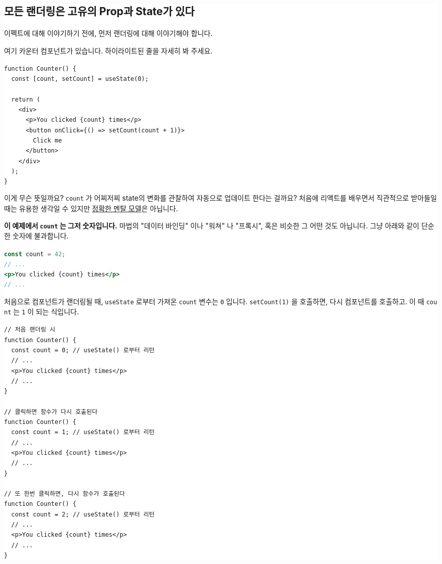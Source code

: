 ## 모든 랜더링은 고유의 Prop과 State가 있다

이펙트에 대해 이야기하기 전에, 먼저 랜더링에 대해 이야기해야 합니다.

여기 카운터 컴포넌트가 있습니다. 하이라이트된 줄을 자세히 봐 주세요.

```jsx{6}
function Counter() {
  const [count, setCount] = useState(0);

  return (
    <div>
      <p>You clicked {count} times</p>
      <button onClick={() => setCount(count + 1)}>
        Click me
      </button>
    </div>
  );
}
```

이게 무슨 뜻일까요? `count` 가 어찌저찌 state의 변화를 관찰하여 자동으로 업데이트 한다는 걸까요? 처음에 리액트를 배우면서 직관적으로 받아들일 때는 유용한 생각일 수 있지만 [정확한 멘탈 모델](https://overreacted.io/ko/react-as-a-ui-runtime/)은 아닙니다.

**이 예제에서 `count` 는 그저 숫자입니다.** 마법의 "데이터 바인딩" 이나 "워쳐" 나 "프록시", 혹은 비슷한 그 어떤 것도 아닙니다. 그냥 아래와 같이 단순한 숫자에 불과합니다.

```jsx
const count = 42;
// ...
<p>You clicked {count} times</p>
// ...
```

처음으로 컴포넌트가 랜더링될 때, `useState` 로부터 가져온 `count` 변수는 `0` 입니다. `setCount(1)` 을 호출하면, 다시 컴포넌트를 호출하고. 이 때 `count` 는 `1` 이 되는 식입니다.

```jsx{3,11,19}
// 처음 랜더링 시
function Counter() {
  const count = 0; // useState() 로부터 리턴
  // ...
  <p>You clicked {count} times</p>
  // ...
}

// 클릭하면 함수가 다시 호출된다
function Counter() {
  const count = 1; // useState() 로부터 리턴
  // ...
  <p>You clicked {count} times</p>
  // ...
}

// 또 한번 클릭하면, 다시 함수가 호출된다
function Counter() {
  const count = 2; // useState() 로부터 리턴
  // ...
  <p>You clicked {count} times</p>
  // ...
}
```
